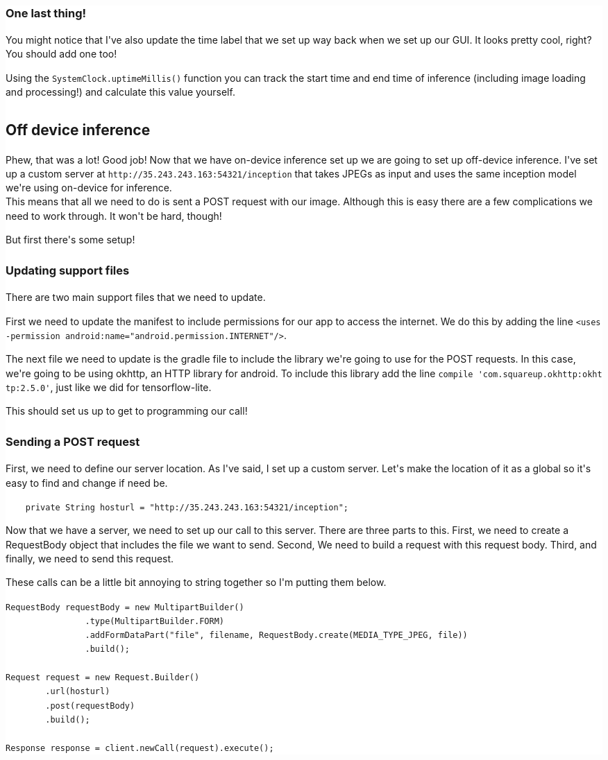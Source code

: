 ### One last thing!

You might notice that I've also update the time label that we set up way back when we set up our GUI. It looks pretty cool, right?
You should add one too!

Using the `SystemClock.uptimeMillis()` function you can track the start time and end time of inference (including image loading and processing!) and calculate this value yourself.  



## Off device inference

Phew, that was a lot!  Good job!
Now that we have on-device inference set up we are going to set up off-device inference.  I've set up a custom server at `http://35.243.243.163:54321/inception` that takes JPEGs as input and uses the same inception model we're using on-device for inference.  
This means that all we need to do is sent a POST request with our image.  Although this is easy there are a few complications we need to work through. It won't be hard, though!

But first there's some setup!

### Updating support files

There are two main support files that we need to update.

First we need to update the manifest to include permissions for our app to access the internet.  We do this by adding the line `<uses-permission android:name="android.permission.INTERNET"/>`.

The next file we need to update is the gradle file to include the library we're going to use for the POST requests.  In this case, we're going to be using okhttp, an HTTP library for android.  To include this library add the line `compile 'com.squareup.okhttp:okhttp:2.5.0'`, just like we did for tensorflow-lite.

This should set us up to get to programming our call!


### Sending a POST request

First, we need to define our server location.  As I've said, I set up a custom server. Let's make the location of it as a global so it's easy to find and change if need be.
```
    private String hosturl = "http://35.243.243.163:54321/inception";
```

Now that we have a server, we need to set up our call to this server.  There are three parts to this.
First, we need to create a RequestBody object that includes the file we want to send.
Second, We need to build a request with this request body.
Third, and finally, we need to send this request.

These calls can be a little bit annoying to string together so I'm putting them below.

```
RequestBody requestBody = new MultipartBuilder()
                .type(MultipartBuilder.FORM)
                .addFormDataPart("file", filename, RequestBody.create(MEDIA_TYPE_JPEG, file))
                .build();

Request request = new Request.Builder()
        .url(hosturl)
        .post(requestBody)
        .build();
        
Response response = client.newCall(request).execute();
```
